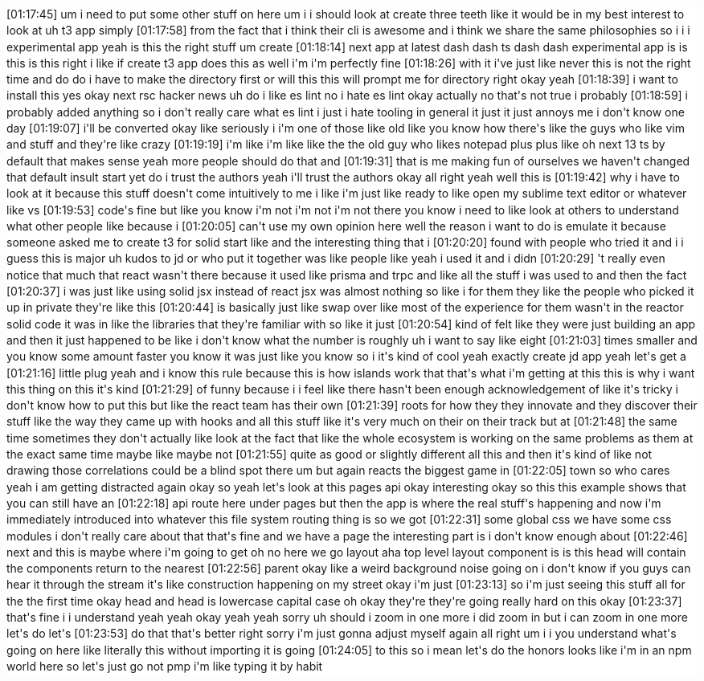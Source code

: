 [01:17:45]  um i need to put some other stuff on here um i i should look at create three teeth like it would be in my best interest to look at uh t3 app simply
[01:17:58]  from the fact that i think their cli is awesome and i think we share the same philosophies so i i i experimental app yeah is this the right stuff um create
[01:18:14]  next app at latest dash dash ts dash dash experimental app is is this is this right i like if create t3 app does this as well i'm i'm perfectly fine
[01:18:26]  with it i've just like never this is not the right time and do do i have to make the directory first or will this this will prompt me for directory right okay yeah
[01:18:39]  i want to install this yes okay next rsc hacker news uh do i like es lint no i hate es lint okay actually no that's not true i probably
[01:18:59]  i probably added anything so i don't really care what es lint i just i hate tooling in general it just it just annoys me i don't know one day
[01:19:07]  i'll be converted okay like seriously i i'm one of those like old like you know how there's like the guys who like vim and stuff and they're like crazy
[01:19:19]  i'm like i'm like like the the old guy who likes notepad plus plus like oh next 13 ts by default that makes sense yeah more people should do that and
[01:19:31]  that is me making fun of ourselves we haven't changed that default insult start yet do i trust the authors yeah i'll trust the authors okay all right yeah well this is
[01:19:42]  why i have to look at it because this stuff doesn't come intuitively to me i like i'm just like ready to like open my sublime text editor or whatever like vs
[01:19:53]  code's fine but like you know i'm not i'm not i'm not there you know i need to like look at others to understand what other people like because i
[01:20:05]  can't use my own opinion here well the reason i want to do is emulate it because someone asked me to create t3 for solid start like and the interesting thing that i
[01:20:20]  found with people who tried it and i i guess this is major uh kudos to jd or who put it together was like people like yeah i used it and i didn
[01:20:29] 't really even notice that much that react wasn't there because it used like prisma and trpc and like all the stuff i was used to and then the fact
[01:20:37]  i was just like using solid jsx instead of react jsx was almost nothing so like i for them they like the people who picked it up in private they're like this
[01:20:44]  is basically just like swap over like most of the experience for them wasn't in the reactor solid code it was in like the libraries that they're familiar with so like it just
[01:20:54]  kind of felt like they were just building an app and then it just happened to be like i don't know what the number is roughly uh i want to say like eight
[01:21:03]  times smaller and you know some amount faster you know it was just like you know so i it's kind of cool yeah exactly create jd app yeah let's get a
[01:21:16]  little plug yeah and i know this rule because this is how islands work that that's what i'm getting at this this is why i want this thing on this it's kind
[01:21:29]  of funny because i i feel like there hasn't been enough acknowledgement of like it's tricky i don't know how to put this but like the react team has their own
[01:21:39]  roots for how they they innovate and they discover their stuff like the way they came up with hooks and all this stuff like it's very much on their on their track but at
[01:21:48]  the same time sometimes they don't actually like look at the fact that like the whole ecosystem is working on the same problems as them at the exact same time maybe like maybe not
[01:21:55]  quite as good or slightly different all this and then it's kind of like not drawing those correlations could be a blind spot there um but again reacts the biggest game in
[01:22:05]  town so who cares yeah i am getting distracted again okay so yeah let's look at this pages api okay interesting okay so this this example shows that you can still have an
[01:22:18]  api route here under pages but then the app is where the real stuff's happening and now i'm immediately introduced into whatever this file system routing thing is so we got
[01:22:31]  some global css we have some css modules i don't really care about that that's fine and we have a page the interesting part is i don't know enough about
[01:22:46]  next and this is maybe where i'm going to get oh no here we go layout aha top level layout component is is this head will contain the components return to the nearest
[01:22:56]  parent okay like a weird background noise going on i don't know if you guys can hear it through the stream it's like construction happening on my street okay i'm just
[01:23:13]  so i'm just seeing this stuff all for the the first time okay head and head is lowercase capital case oh okay they're they're going really hard on this okay
[01:23:37]  that's fine i i understand yeah yeah okay yeah yeah sorry uh should i zoom in one more i did zoom in but i can zoom in one more let's do let's
[01:23:53]  do that that's better right sorry i'm just gonna adjust myself again all right um i i you understand what's going on here like literally this without importing it is going
[01:24:05]  to this so i mean let's do the honors looks like i'm in an npm world here so let's just go not pmp i'm like typing it by habit